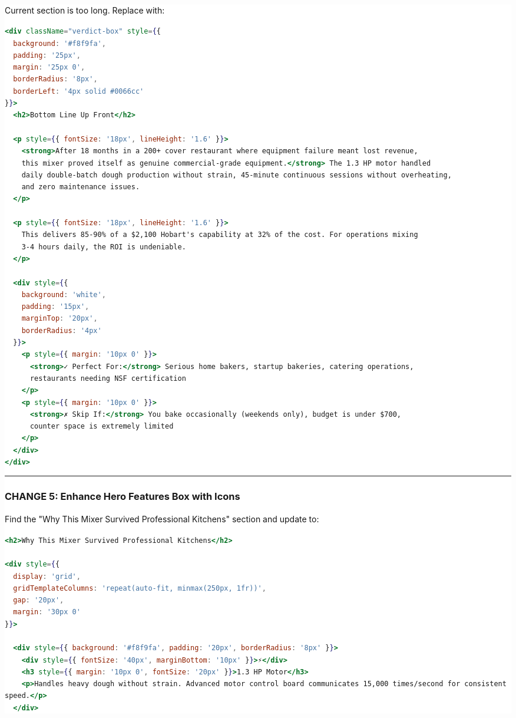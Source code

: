 Current section is too long. Replace with:
```jsx
<div className="verdict-box" style={{
  background: '#f8f9fa',
  padding: '25px',
  margin: '25px 0',
  borderRadius: '8px',
  borderLeft: '4px solid #0066cc'
}}>
  <h2>Bottom Line Up Front</h2>

  <p style={{ fontSize: '18px', lineHeight: '1.6' }}>
    <strong>After 18 months in a 200+ cover restaurant where equipment failure meant lost revenue,
    this mixer proved itself as genuine commercial-grade equipment.</strong> The 1.3 HP motor handled
    daily double-batch dough production without strain, 45-minute continuous sessions without overheating,
    and zero maintenance issues.
  </p>

  <p style={{ fontSize: '18px', lineHeight: '1.6' }}>
    This delivers 85-90% of a $2,100 Hobart's capability at 32% of the cost. For operations mixing
    3-4 hours daily, the ROI is undeniable.
  </p>

  <div style={{
    background: 'white',
    padding: '15px',
    marginTop: '20px',
    borderRadius: '4px'
  }}>
    <p style={{ margin: '10px 0' }}>
      <strong>✓ Perfect For:</strong> Serious home bakers, startup bakeries, catering operations,
      restaurants needing NSF certification
    </p>
    <p style={{ margin: '10px 0' }}>
      <strong>✗ Skip If:</strong> You bake occasionally (weekends only), budget is under $700,
      counter space is extremely limited
    </p>
  </div>
</div>
```

---

### CHANGE 5: Enhance Hero Features Box with Icons

Find the "Why This Mixer Survived Professional Kitchens" section and update to:
```jsx
<h2>Why This Mixer Survived Professional Kitchens</h2>

<div style={{
  display: 'grid',
  gridTemplateColumns: 'repeat(auto-fit, minmax(250px, 1fr))',
  gap: '20px',
  margin: '30px 0'
}}>

  <div style={{ background: '#f8f9fa', padding: '20px', borderRadius: '8px' }}>
    <div style={{ fontSize: '40px', marginBottom: '10px' }}>⚡</div>
    <h3 style={{ margin: '10px 0', fontSize: '20px' }}>1.3 HP Motor</h3>
    <p>Handles heavy dough without strain. Advanced motor control board communicates 15,000 times/second for consistent speed.</p>
  </div>

```
